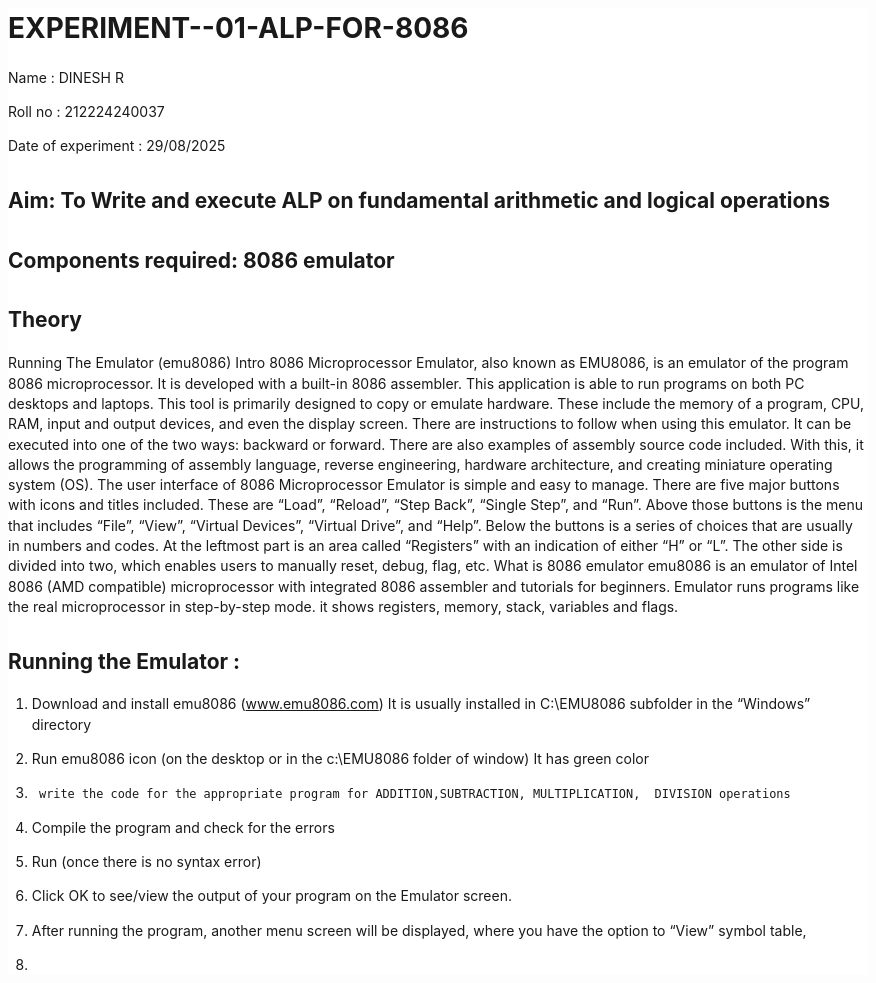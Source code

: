 # EXPERIMENT--01-ALP-FOR-8086
 Name : DINESH R
 
 Roll no : 212224240037

 Date of experiment : 29/08/2025





## Aim: To Write and execute ALP on fundamental arithmetic and logical operations
## Components required: 8086  emulator 
## Theory 
Running The Emulator (emu8086) Intro 8086 Microprocessor Emulator, also known as EMU8086, is an emulator of the program 8086 microprocessor. It is developed with a built-in 8086 assembler. This application is able to run programs on both PC desktops and laptops. This tool is primarily designed to copy or emulate hardware. These include the memory of a program, CPU, RAM, input and output devices, and even the display screen. There are instructions to follow when using this emulator. It can be executed into one of the two ways: backward or forward. There are also examples of assembly source code included. With this, it allows the programming of assembly language, reverse engineering, hardware architecture, and creating miniature operating system (OS). The user interface of 8086 Microprocessor Emulator is simple and easy to manage. There are five major buttons with icons and titles included. These are “Load”, “Reload”, “Step Back”, “Single Step”, and “Run”. Above those buttons is the menu that includes “File”, “View”, “Virtual Devices”, “Virtual Drive”, and “Help”. Below the buttons is a series of choices that are usually in numbers and codes. At the leftmost part is an area called “Registers” with an indication of either “H” or “L”. The other side is divided into two, which enables users to manually reset, debug, flag, etc. What is 8086 emulator emu8086 is an emulator of Intel 8086 (AMD compatible) microprocessor with integrated 8086 assembler and tutorials for beginners. Emulator runs programs like the real microprocessor in step-by-step mode. it shows registers, memory, stack, variables and flags.


 ## Running the Emulator :
1.	Download and install emu8086 (www.emu8086.com) It is usually installed in C:\EMU8086 subfolder in the “Windows” directory
2.	  Run  emu8086 icon (on the desktop or in the c:\EMU8086 folder of window) It has green color 
 
 
3.		write the code for the appropriate program for ADDITION,SUBTRACTION, MULTIPLICATION,  DIVISION operations 

4.	 Compile the program and check for the errors 
5.	Run (once there is no syntax error) 

6.	Click OK to see/view the output of your program on the Emulator screen. 


7.	After running the program, another menu screen will be displayed, where you have the option to “View” symbol table,
8.	 
